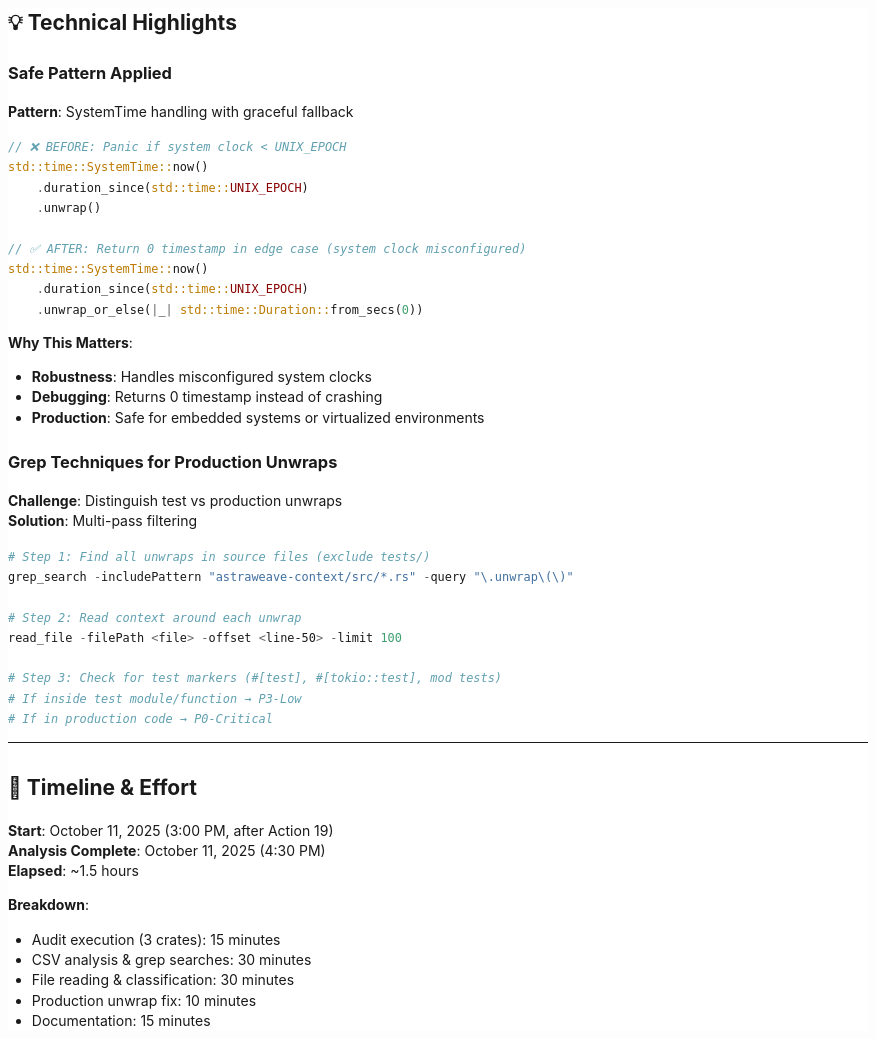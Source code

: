 
## 💡 Technical Highlights

### Safe Pattern Applied

**Pattern**: SystemTime handling with graceful fallback

```rust
// ❌ BEFORE: Panic if system clock < UNIX_EPOCH
std::time::SystemTime::now()
    .duration_since(std::time::UNIX_EPOCH)
    .unwrap()

// ✅ AFTER: Return 0 timestamp in edge case (system clock misconfigured)
std::time::SystemTime::now()
    .duration_since(std::time::UNIX_EPOCH)
    .unwrap_or_else(|_| std::time::Duration::from_secs(0))
```

**Why This Matters**:
- **Robustness**: Handles misconfigured system clocks
- **Debugging**: Returns 0 timestamp instead of crashing
- **Production**: Safe for embedded systems or virtualized environments

### Grep Techniques for Production Unwraps

**Challenge**: Distinguish test vs production unwraps  
**Solution**: Multi-pass filtering

```powershell
# Step 1: Find all unwraps in source files (exclude tests/)
grep_search -includePattern "astraweave-context/src/*.rs" -query "\.unwrap\(\)"

# Step 2: Read context around each unwrap
read_file -filePath <file> -offset <line-50> -limit 100

# Step 3: Check for test markers (#[test], #[tokio::test], mod tests)
# If inside test module/function → P3-Low
# If in production code → P0-Critical
```

---

## 📅 Timeline & Effort

**Start**: October 11, 2025 (3:00 PM, after Action 19)  
**Analysis Complete**: October 11, 2025 (4:30 PM)  
**Elapsed**: ~1.5 hours  

**Breakdown**:
- Audit execution (3 crates): 15 minutes
- CSV analysis & grep searches: 30 minutes
- File reading & classification: 30 minutes
- Production unwrap fix: 10 minutes
- Documentation: 15 minutes
